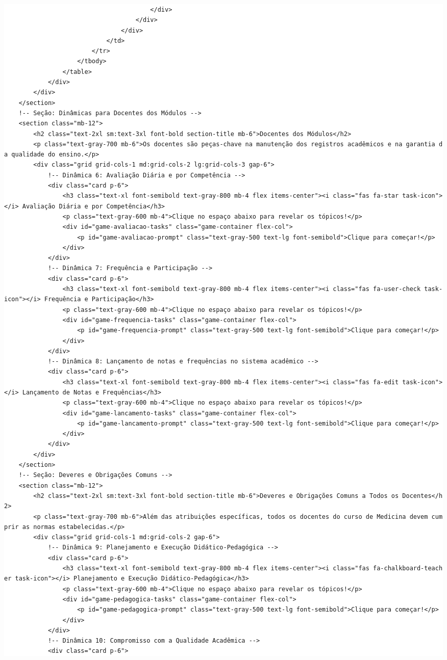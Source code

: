                                             </div>
                                        </div>
                                    </div>
                                </td>
                            </tr>
                        </tbody>
                    </table>
                </div>
            </div>
        </section>
        !-- Seção: Dinâmicas para Docentes dos Módulos -->
        <section class="mb-12">
            <h2 class="text-2xl sm:text-3xl font-bold section-title mb-6">Docentes dos Módulos</h2>
            <p class="text-gray-700 mb-6">Os docentes são peças-chave na manutenção dos registros acadêmicos e na garantia da qualidade do ensino.</p>
            <div class="grid grid-cols-1 md:grid-cols-2 lg:grid-cols-3 gap-6">
                !-- Dinâmica 6: Avaliação Diária e por Competência -->
                <div class="card p-6">
                    <h3 class="text-xl font-semibold text-gray-800 mb-4 flex items-center"><i class="fas fa-star task-icon"></i> Avaliação Diária e por Competência</h3>
                    <p class="text-gray-600 mb-4">Clique no espaço abaixo para revelar os tópicos!</p>
                    <div id="game-avaliacao-tasks" class="game-container flex-col">
                        <p id="game-avaliacao-prompt" class="text-gray-500 text-lg font-semibold">Clique para começar!</p>
                    </div>
                </div>
                !-- Dinâmica 7: Frequência e Participação -->
                <div class="card p-6">
                    <h3 class="text-xl font-semibold text-gray-800 mb-4 flex items-center"><i class="fas fa-user-check task-icon"></i> Frequência e Participação</h3>
                    <p class="text-gray-600 mb-4">Clique no espaço abaixo para revelar os tópicos!</p>
                    <div id="game-frequencia-tasks" class="game-container flex-col">
                        <p id="game-frequencia-prompt" class="text-gray-500 text-lg font-semibold">Clique para começar!</p>
                    </div>
                </div>
                !-- Dinâmica 8: Lançamento de notas e frequências no sistema acadêmico -->
                <div class="card p-6">
                    <h3 class="text-xl font-semibold text-gray-800 mb-4 flex items-center"><i class="fas fa-edit task-icon"></i> Lançamento de Notas e Frequências</h3>
                    <p class="text-gray-600 mb-4">Clique no espaço abaixo para revelar os tópicos!</p>
                    <div id="game-lancamento-tasks" class="game-container flex-col">
                        <p id="game-lancamento-prompt" class="text-gray-500 text-lg font-semibold">Clique para começar!</p>
                    </div>
                </div>
            </div>
        </section>
        !-- Seção: Deveres e Obrigações Comuns -->
        <section class="mb-12">
            <h2 class="text-2xl sm:text-3xl font-bold section-title mb-6">Deveres e Obrigações Comuns a Todos os Docentes</h2>
            <p class="text-gray-700 mb-6">Além das atribuições específicas, todos os docentes do curso de Medicina devem cumprir as normas estabelecidas.</p>
            <div class="grid grid-cols-1 md:grid-cols-2 gap-6">
                !-- Dinâmica 9: Planejamento e Execução Didático-Pedagógica -->
                <div class="card p-6">
                    <h3 class="text-xl font-semibold text-gray-800 mb-4 flex items-center"><i class="fas fa-chalkboard-teacher task-icon"></i> Planejamento e Execução Didático-Pedagógica</h3>
                    <p class="text-gray-600 mb-4">Clique no espaço abaixo para revelar os tópicos!</p>
                    <div id="game-pedagogica-tasks" class="game-container flex-col">
                        <p id="game-pedagogica-prompt" class="text-gray-500 text-lg font-semibold">Clique para começar!</p>
                    </div>
                </div>
                !-- Dinâmica 10: Compromisso com a Qualidade Acadêmica -->
                <div class="card p-6">